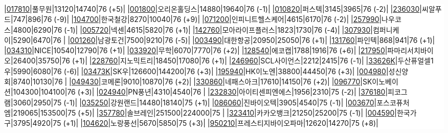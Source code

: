 |[017810](https://finance.daum.net/quotes/A017810)|풀무원|13120|14740|76 (+5)|
|[001800](https://finance.daum.net/quotes/A001800)|오리온홀딩스|14880|19640|76 (-1)|
|[010820](https://finance.daum.net/quotes/A010820)|퍼스텍|3145|3965|76 (-2)|
|[236030](https://finance.daum.net/quotes/A236030)|씨알푸드|747|896|76 (-9)|
|[104700](https://finance.daum.net/quotes/A104700)|한국철강|8270|10040|76 (+9)|
|[071200](https://finance.daum.net/quotes/A071200)|인피니트헬스케어|4615|6170|76 (-2)|
|[257990](https://finance.daum.net/quotes/A257990)|나우코스|4800|6290|76 (-1)|
|[005720](https://finance.daum.net/quotes/A005720)|넥센|4615|5820|76 (+1)|
|[142760](https://finance.daum.net/quotes/A142760)|모아라이프플러스|1823|1730|76 (-4)|
|[307930](https://finance.daum.net/quotes/A307930)|컴퍼니케이|5290|6470|76 |
|[001260](https://finance.daum.net/quotes/A001260)|남광토건|7500|9210|76 (-5)|
|[003490](https://finance.daum.net/quotes/A003490)|대한항공|20950|25050|76 (+1)|
|[131760](https://finance.daum.net/quotes/A131760)|파인텍|868|941|76 (+1)|
|[034310](https://finance.daum.net/quotes/A034310)|NICE|10540|12790|76 (+1)|
|[033920](https://finance.daum.net/quotes/A033920)|무학|6070|7770|76 (+2)|
|[128540](https://finance.daum.net/quotes/A128540)|에코캡|1788|1916|76 (+6)|
|[217950](https://finance.daum.net/quotes/A217950)|파마리서치바이오|26400|35750|76 (+1)|
|[228760](https://finance.daum.net/quotes/A228760)|지노믹트리|18450|17080|76 (+1)|
|[246960](https://finance.daum.net/quotes/A246960)|SCL사이언스|2212|2415|76 (-1)|
|[33626K](https://finance.daum.net/quotes/A33626K)|두산퓨얼셀1우|5990|6080|76 (-6)|
|[03473K](https://finance.daum.net/quotes/A03473K)|SK우|126600|144200|76 (+3)|
|[195940](https://finance.daum.net/quotes/A195940)|HK이노엔|38800|44450|76 (+3)|
|[004980](https://finance.daum.net/quotes/A004980)|성신양회|8740|10130|76 |
|[049430](https://finance.daum.net/quotes/A049430)|코메론|9010|10870|76 (+2)|
|[330860](https://finance.daum.net/quotes/A330860)|네패스아크|17610|14150|76 (+2)|
|[096770](https://finance.daum.net/quotes/A096770)|SK이노베이션|104300|104100|76 (+3)|
|[024940](https://finance.daum.net/quotes/A024940)|PN풍년|4310|4540|76 |
|[232830](https://finance.daum.net/quotes/A232830)|아이티센피엔에스|1956|2310|75 (-2)|
|[376180](https://finance.daum.net/quotes/A376180)|피코그램|3060|2950|75 (-1)|
|[035250](https://finance.daum.net/quotes/A035250)|강원랜드|14480|18140|75 (+1)|
|[086060](https://finance.daum.net/quotes/A086060)|진바이오텍|3905|4540|75 (-1)|
|[003670](https://finance.daum.net/quotes/A003670)|포스코퓨처엠|219065|153500|75 (+5)|
|[357780](https://finance.daum.net/quotes/A357780)|솔브레인|251500|224000|75 |
|[323410](https://finance.daum.net/quotes/A323410)|카카오뱅크|21250|25200|75 (-1)|
|[004590](https://finance.daum.net/quotes/A004590)|한국가구|3795|4920|75 (+1)|
|[104620](https://finance.daum.net/quotes/A104620)|노랑풍선|5670|5850|75 (+3)|
|[950210](https://finance.daum.net/quotes/A950210)|프레스티지바이오파마|12620|14270|75 (+8)|